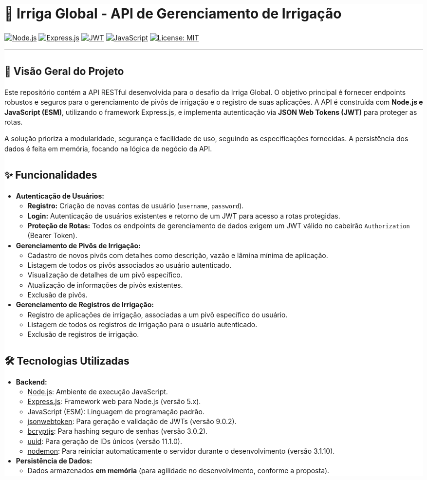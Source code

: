 # 🌾 Irriga Global - API de Gerenciamento de Irrigação

[![Node.js](https://img.shields.io/badge/Node.js-18.x-green?style=for-the-badge&logo=nodedotjs)](https://nodejs.org/)
[![Express.js](https://img.shields.io/badge/Express.js-5.x-blue?style=for-the-badge&logo=express)](https://expressjs.com/)
[![JWT](https://img.shields.io/badge/JWT-Authentication-orange?style=for-the-badge&logo=jsonwebtokens)](https://jwt.io/)
[![JavaScript](https://img.shields.io/badge/JavaScript-ESM-yellow?style=for-the-badge&logo=javascript)](https://developer.mozilla.org/en-US/docs/Web/JavaScript)
[![License: MIT](https://img.shields.io/badge/License-MIT-yellow.svg?style=for-the-badge)](https://opensource.org/licenses/MIT)

---

## 🎯 Visão Geral do Projeto

Este repositório contém a API RESTful desenvolvida para o desafio da Irriga Global. O objetivo principal é fornecer endpoints robustos e seguros para o gerenciamento de pivôs de irrigação e o registro de suas aplicações. A API é construída com **Node.js e JavaScript (ESM)**, utilizando o framework Express.js, e implementa autenticação via **JSON Web Tokens (JWT)** para proteger as rotas.

A solução prioriza a modularidade, segurança e facilidade de uso, seguindo as especificações fornecidas. A persistência dos dados é feita em memória, focando na lógica de negócio da API.

## ✨ Funcionalidades

* **Autenticação de Usuários:**
    * **Registro:** Criação de novas contas de usuário (`username`, `password`).
    * **Login:** Autenticação de usuários existentes e retorno de um JWT para acesso a rotas protegidas.
    * **Proteção de Rotas:** Todos os endpoints de gerenciamento de dados exigem um JWT válido no cabeirão `Authorization` (Bearer Token).
* **Gerenciamento de Pivôs de Irrigação:**
    * Cadastro de novos pivôs com detalhes como descrição, vazão e lâmina mínima de aplicação.
    * Listagem de todos os pivôs associados ao usuário autenticado.
    * Visualização de detalhes de um pivô específico.
    * Atualização de informações de pivôs existentes.
    * Exclusão de pivôs.
* **Gerenciamento de Registros de Irrigação:**
    * Registro de aplicações de irrigação, associadas a um pivô específico do usuário.
    * Listagem de todos os registros de irrigação para o usuário autenticado.
    * Exclusão de registros de irrigação.

## 🛠️ Tecnologias Utilizadas

* **Backend:**
    * [Node.js](https://nodejs.org/): Ambiente de execução JavaScript.
    * [Express.js](https://expressjs.com/): Framework web para Node.js (versão 5.x).
    * [JavaScript (ESM)](https://developer.mozilla.org/en-US/docs/Web/JavaScript/Guide/Modules): Linguagem de programação padrão.
    * [jsonwebtoken](https://github.com/auth0/node-jsonwebtoken): Para geração e validação de JWTs (versão 9.0.2).
    * [bcryptjs](https://github.com/dcodeIO/bcrypt.js/): Para hashing seguro de senhas (versão 3.0.2).
    * [uuid](https://github.com/uuidjs/uuid): Para geração de IDs únicos (versão 11.1.0).
    * [nodemon](https://nodemon.io/): Para reiniciar automaticamente o servidor durante o desenvolvimento (versão 3.1.10).
* **Persistência de Dados:**
    * Dados armazenados **em memória** (para agilidade no desenvolvimento, conforme a proposta).
